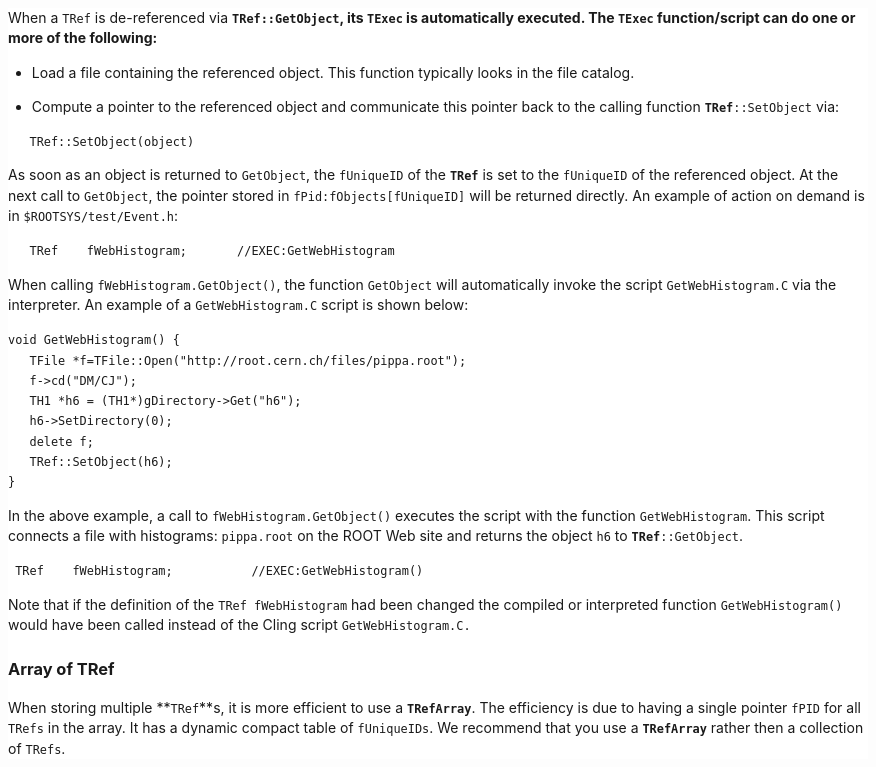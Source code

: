 When a `TRef` is de-referenced via **`TRef::GetObject`, its
**`TExec`** is automatically executed. The **`TExec`** function/script
can do one or more of the following:**

-   Load a file containing the referenced object. This function
    typically looks in the file catalog.

-   Compute a pointer to the referenced object and communicate this
    pointer back to the calling function **`TRef`**`::SetObject` via:

``` {.cpp}
   TRef::SetObject(object)
```

As soon as an object is returned to `GetObject`, the `fUniqueID` of the
**`TRef`** is set to the `fUniqueID` of the referenced object. At the
next call to `GetObject`, the pointer stored in
`fPid:fObjects[fUniqueID]` will be returned directly. An example of
action on demand is in `$ROOTSYS/test/Event.h`:

``` {.cpp}
   TRef    fWebHistogram;       //EXEC:GetWebHistogram
```

When calling `fWebHistogram.GetObject()`, the function `GetObject` will
automatically invoke the script `GetWebHistogram.C` via the interpreter.
An example of a `GetWebHistogram.C` script is shown below:

``` {.cpp}
void GetWebHistogram() {
   TFile *f=TFile::Open("http://root.cern.ch/files/pippa.root");
   f->cd("DM/CJ");
   TH1 *h6 = (TH1*)gDirectory->Get("h6");
   h6->SetDirectory(0);
   delete f;
   TRef::SetObject(h6);
}
```

In the above example, a call to `fWebHistogram.GetObject()` executes the
script with the function `GetWebHistogram`. This script connects a file
with histograms: `pippa.root` on the ROOT Web site and returns the
object `h6` to **`TRef`**`::GetObject`.

``` {.cpp}
 TRef    fWebHistogram;           //EXEC:GetWebHistogram()
```

Note that if the definition of the `TRef fWebHistogram` had been changed
the compiled or interpreted function `GetWebHistogram()` would have been
called instead of the Cling script `GetWebHistogram.C.`

### Array of TRef


When storing multiple **`TRef`**s, it is more efficient to use a
**`TRefArray`**. The efficiency is due to having a single pointer `fPID`
for all `TRefs` in the array. It has a dynamic compact table of
`fUniqueIDs`. We recommend that you use a **`TRefArray`** rather then a
collection of `TRefs`.
